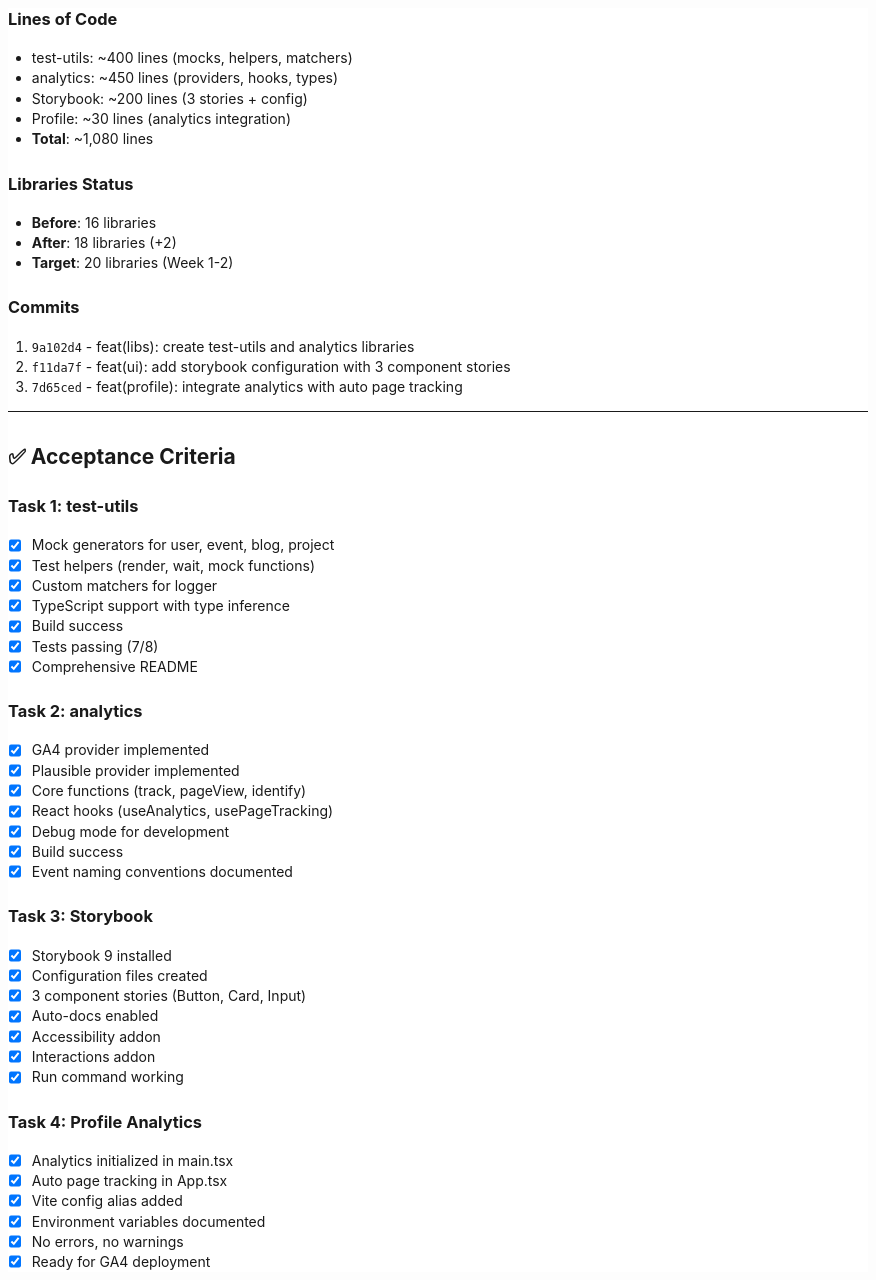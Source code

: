 ### Lines of Code
- test-utils: ~400 lines (mocks, helpers, matchers)
- analytics: ~450 lines (providers, hooks, types)
- Storybook: ~200 lines (3 stories + config)
- Profile: ~30 lines (analytics integration)
- **Total**: ~1,080 lines

### Libraries Status
- **Before**: 16 libraries
- **After**: 18 libraries (+2)
- **Target**: 20 libraries (Week 1-2)

### Commits
1. `9a102d4` - feat(libs): create test-utils and analytics libraries
2. `f11da7f` - feat(ui): add storybook configuration with 3 component stories
3. `7d65ced` - feat(profile): integrate analytics with auto page tracking

---

## ✅ Acceptance Criteria

### Task 1: test-utils
- [x] Mock generators for user, event, blog, project
- [x] Test helpers (render, wait, mock functions)
- [x] Custom matchers for logger
- [x] TypeScript support with type inference
- [x] Build success
- [x] Tests passing (7/8)
- [x] Comprehensive README

### Task 2: analytics
- [x] GA4 provider implemented
- [x] Plausible provider implemented
- [x] Core functions (track, pageView, identify)
- [x] React hooks (useAnalytics, usePageTracking)
- [x] Debug mode for development
- [x] Build success
- [x] Event naming conventions documented

### Task 3: Storybook
- [x] Storybook 9 installed
- [x] Configuration files created
- [x] 3 component stories (Button, Card, Input)
- [x] Auto-docs enabled
- [x] Accessibility addon
- [x] Interactions addon
- [x] Run command working

### Task 4: Profile Analytics
- [x] Analytics initialized in main.tsx
- [x] Auto page tracking in App.tsx
- [x] Vite config alias added
- [x] Environment variables documented
- [x] No errors, no warnings
- [x] Ready for GA4 deployment
